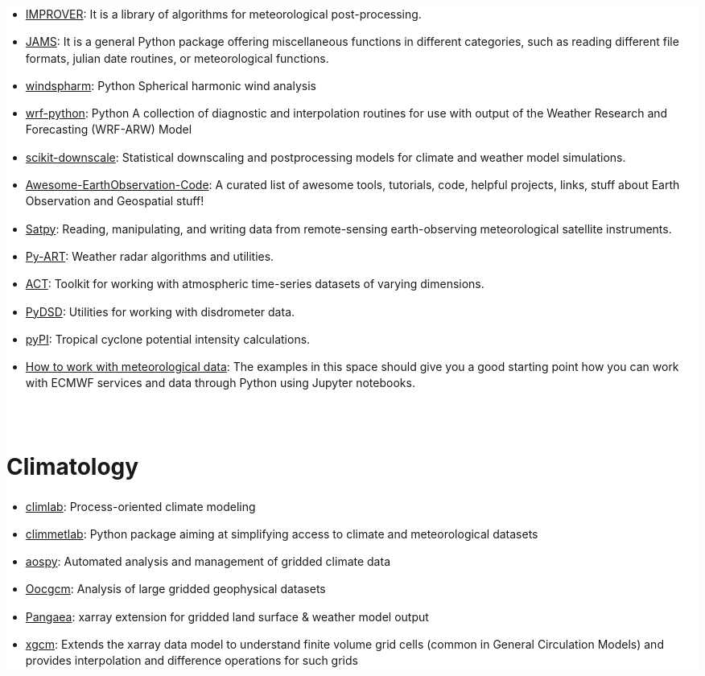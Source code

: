 - [IMPROVER](https://github.com/metoppv/improver): It is a library of algorithms for meteorological post-processing.

- [JAMS](https://github.com/mcuntz/jams_python): It is a general Python package offering miscellaneous functions in different categories, such as reading different file formats, julian date routines, or meteorological functions.

- [windspharm](https://ajdawson.github.io/windspharm/index.html): Python Spherical harmonic wind analysis

- [wrf-python](https://wrf-python.readthedocs.io/en/latest/): Python A collection of diagnostic and interpolation routines for use with output of the Weather Research and Forecasting (WRF-ARW) Model

- [scikit-downscale](https://github.com/pangeo-data/scikit-downscale): Statistical downscaling and postprocessing models for climate and weather model simulations.

- [Awesome-EarthObservation-Code](https://github.com/acgeospatial/awesome-earthobservation-code): A curated list of awesome tools, tutorials, code, helpful projects, links, stuff about Earth Observation and Geospatial stuff!

- [Satpy](https://satpy.readthedocs.io/en/latest/): Reading, manipulating, and writing data from remote-sensing earth-observing meteorological satellite instruments.

- [Py-ART](https://arm-doe.github.io/pyart/): Weather radar algorithms and utilities.

- [ACT](https://arm-doe.github.io/ACT/): Toolkit for working with atmospheric time-series datasets of varying dimensions.

- [PyDSD](http://josephhardinee.github.io/PyDSD/): Utilities for working with disdrometer data.

- [pyPI](https://github.com/dgilford/pyPI): Tropical cyclone potential intensity calculations.

- [How to work with meteorological data](https://github.com/ecmwf/notebook-examples): The examples in this space should give you a good starting point how you can work with ECMWF services and data through Python using Jupyter notebooks.

</br>

# Climatology

- [climlab](https://climlab.readthedocs.io/en/latest/): Process-oriented climate modeling

- [climmetlab](https://climetlab.readthedocs.io/en/latest/): Python package aiming at simplifying access to climate and meteorological datasets

- [aospy](https://aospy.readthedocs.io/en/stable/): Automated analysis and management of gridded climate data

- [Oocgcm](https://oocgcm.readthedocs.io/en/latest/): Analysis of large gridded geophysical datasets

- [Pangaea](https://pangaea.readthedocs.io/en/latest/): xarray extension for gridded land surface & weather model output

- [xgcm](https://xgcm.readthedocs.io/en/latest/): Extends the xarray data model to understand finite volume grid cells (common in General Circulation Models) and provides interpolation and difference operations for such grids

